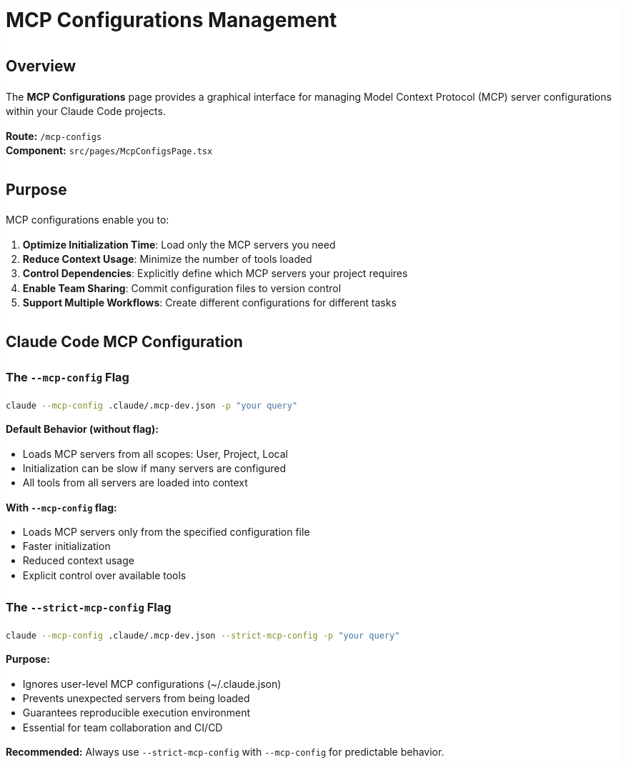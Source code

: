 # MCP Configurations Management

## Overview

The **MCP Configurations** page provides a graphical interface for managing Model Context Protocol (MCP) server configurations within your Claude Code projects.

**Route:** `/mcp-configs`  
**Component:** `src/pages/McpConfigsPage.tsx`

## Purpose

MCP configurations enable you to:

1. **Optimize Initialization Time**: Load only the MCP servers you need
2. **Reduce Context Usage**: Minimize the number of tools loaded
3. **Control Dependencies**: Explicitly define which MCP servers your project requires
4. **Enable Team Sharing**: Commit configuration files to version control
5. **Support Multiple Workflows**: Create different configurations for different tasks

## Claude Code MCP Configuration

### The `--mcp-config` Flag

```bash
claude --mcp-config .claude/.mcp-dev.json -p "your query"
```

**Default Behavior (without flag):**
- Loads MCP servers from all scopes: User, Project, Local
- Initialization can be slow if many servers are configured
- All tools from all servers are loaded into context

**With `--mcp-config` flag:**
- Loads MCP servers only from the specified configuration file
- Faster initialization
- Reduced context usage
- Explicit control over available tools

### The `--strict-mcp-config` Flag

```bash
claude --mcp-config .claude/.mcp-dev.json --strict-mcp-config -p "your query"
```

**Purpose:**
- Ignores user-level MCP configurations (~/.claude.json)
- Prevents unexpected servers from being loaded
- Guarantees reproducible execution environment
- Essential for team collaboration and CI/CD

**Recommended:** Always use `--strict-mcp-config` with `--mcp-config` for predictable behavior.
